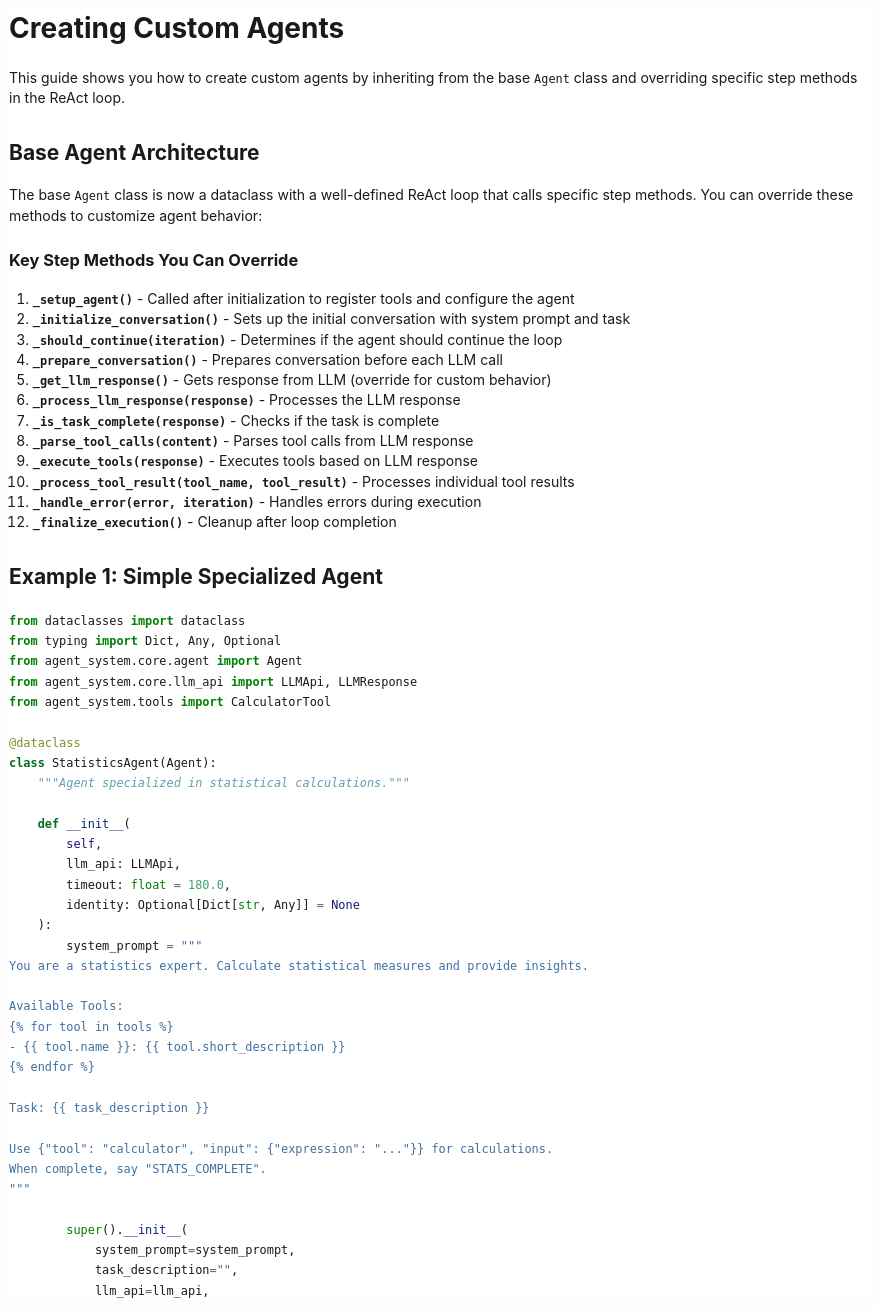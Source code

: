# Creating Custom Agents

This guide shows you how to create custom agents by inheriting from the base `Agent` class and overriding specific step methods in the ReAct loop.

## Base Agent Architecture

The base `Agent` class is now a dataclass with a well-defined ReAct loop that calls specific step methods. You can override these methods to customize agent behavior:

### Key Step Methods You Can Override

1. **`_setup_agent()`** - Called after initialization to register tools and configure the agent
2. **`_initialize_conversation()`** - Sets up the initial conversation with system prompt and task
3. **`_should_continue(iteration)`** - Determines if the agent should continue the loop
4. **`_prepare_conversation()`** - Prepares conversation before each LLM call
5. **`_get_llm_response()`** - Gets response from LLM (override for custom behavior)
6. **`_process_llm_response(response)`** - Processes the LLM response
7. **`_is_task_complete(response)`** - Checks if the task is complete
8. **`_parse_tool_calls(content)`** - Parses tool calls from LLM response
9. **`_execute_tools(response)`** - Executes tools based on LLM response
10. **`_process_tool_result(tool_name, tool_result)`** - Processes individual tool results
11. **`_handle_error(error, iteration)`** - Handles errors during execution
12. **`_finalize_execution()`** - Cleanup after loop completion

## Example 1: Simple Specialized Agent

```python
from dataclasses import dataclass
from typing import Dict, Any, Optional
from agent_system.core.agent import Agent
from agent_system.core.llm_api import LLMApi, LLMResponse
from agent_system.tools import CalculatorTool

@dataclass
class StatisticsAgent(Agent):
    """Agent specialized in statistical calculations."""
    
    def __init__(
        self,
        llm_api: LLMApi,
        timeout: float = 180.0,
        identity: Optional[Dict[str, Any]] = None
    ):
        system_prompt = """
You are a statistics expert. Calculate statistical measures and provide insights.

Available Tools:
{% for tool in tools %}
- {{ tool.name }}: {{ tool.short_description }}
{% endfor %}

Task: {{ task_description }}

Use {"tool": "calculator", "input": {"expression": "..."}} for calculations.
When complete, say "STATS_COMPLETE".
"""
        
        super().__init__(
            system_prompt=system_prompt,
            task_description="",
            llm_api=llm_api,
```